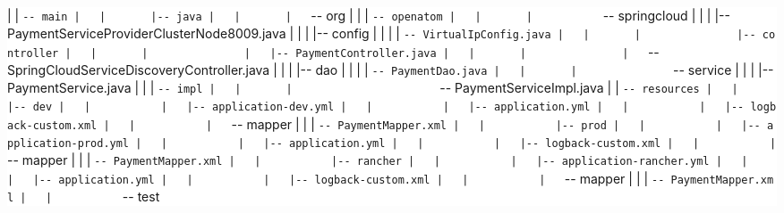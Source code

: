 |   |   `-- main
|   |       |-- java
|   |       |   `-- org
|   |       |       `-- openatom
|   |       |           `-- springcloud
|   |       |               |-- PaymentServiceProviderClusterNode8009.java
|   |       |               |-- config
|   |       |               |   `-- VirtualIpConfig.java
|   |       |               |-- controller
|   |       |               |   |-- PaymentController.java
|   |       |               |   `-- SpringCloudServiceDiscoveryController.java
|   |       |               |-- dao
|   |       |               |   `-- PaymentDao.java
|   |       |               `-- service
|   |       |                   |-- PaymentService.java
|   |       |                   `-- impl
|   |       |                       `-- PaymentServiceImpl.java
|   |       `-- resources
|   |           |-- dev
|   |           |   |-- application-dev.yml
|   |           |   |-- application.yml
|   |           |   |-- logback-custom.xml
|   |           |   `-- mapper
|   |           |       `-- PaymentMapper.xml
|   |           |-- prod
|   |           |   |-- application-prod.yml
|   |           |   |-- application.yml
|   |           |   |-- logback-custom.xml
|   |           |   `-- mapper
|   |           |       `-- PaymentMapper.xml
|   |           |-- rancher
|   |           |   |-- application-rancher.yml
|   |           |   |-- application.yml
|   |           |   |-- logback-custom.xml
|   |           |   `-- mapper
|   |           |       `-- PaymentMapper.xml
|   |           `-- test